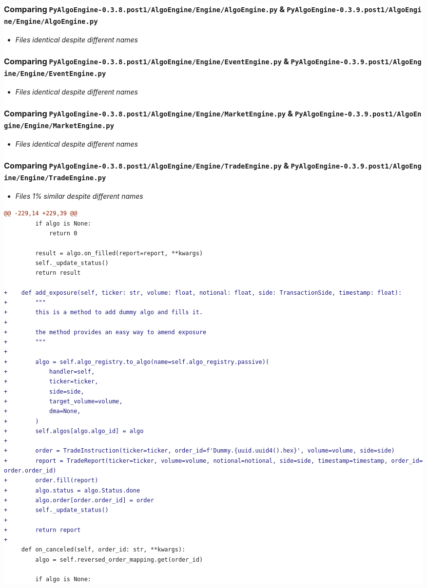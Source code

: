 ### Comparing `PyAlgoEngine-0.3.8.post1/AlgoEngine/Engine/AlgoEngine.py` & `PyAlgoEngine-0.3.9.post1/AlgoEngine/Engine/AlgoEngine.py`

 * *Files identical despite different names*

### Comparing `PyAlgoEngine-0.3.8.post1/AlgoEngine/Engine/EventEngine.py` & `PyAlgoEngine-0.3.9.post1/AlgoEngine/Engine/EventEngine.py`

 * *Files identical despite different names*

### Comparing `PyAlgoEngine-0.3.8.post1/AlgoEngine/Engine/MarketEngine.py` & `PyAlgoEngine-0.3.9.post1/AlgoEngine/Engine/MarketEngine.py`

 * *Files identical despite different names*

### Comparing `PyAlgoEngine-0.3.8.post1/AlgoEngine/Engine/TradeEngine.py` & `PyAlgoEngine-0.3.9.post1/AlgoEngine/Engine/TradeEngine.py`

 * *Files 1% similar despite different names*

```diff
@@ -229,14 +229,39 @@
         if algo is None:
             return 0
 
         result = algo.on_filled(report=report, **kwargs)
         self._update_status()
         return result
 
+    def add_exposure(self, ticker: str, volume: float, notional: float, side: TransactionSide, timestamp: float):
+        """
+        this is a method to add dummy algo and fills it.
+
+        the method provides an easy way to amend exposure
+        """
+
+        algo = self.algo_registry.to_algo(name=self.algo_registry.passive)(
+            handler=self,
+            ticker=ticker,
+            side=side,
+            target_volume=volume,
+            dma=None,
+        )
+        self.algos[algo.algo_id] = algo
+
+        order = TradeInstruction(ticker=ticker, order_id=f'Dummy.{uuid.uuid4().hex}', volume=volume, side=side)
+        report = TradeReport(ticker=ticker, volume=volume, notional=notional, side=side, timestamp=timestamp, order_id=order.order_id)
+        order.fill(report)
+        algo.status = algo.Status.done
+        algo.order[order.order_id] = order
+        self._update_status()
+
+        return report
+
     def on_canceled(self, order_id: str, **kwargs):
         algo = self.reversed_order_mapping.get(order_id)
 
         if algo is None:
```